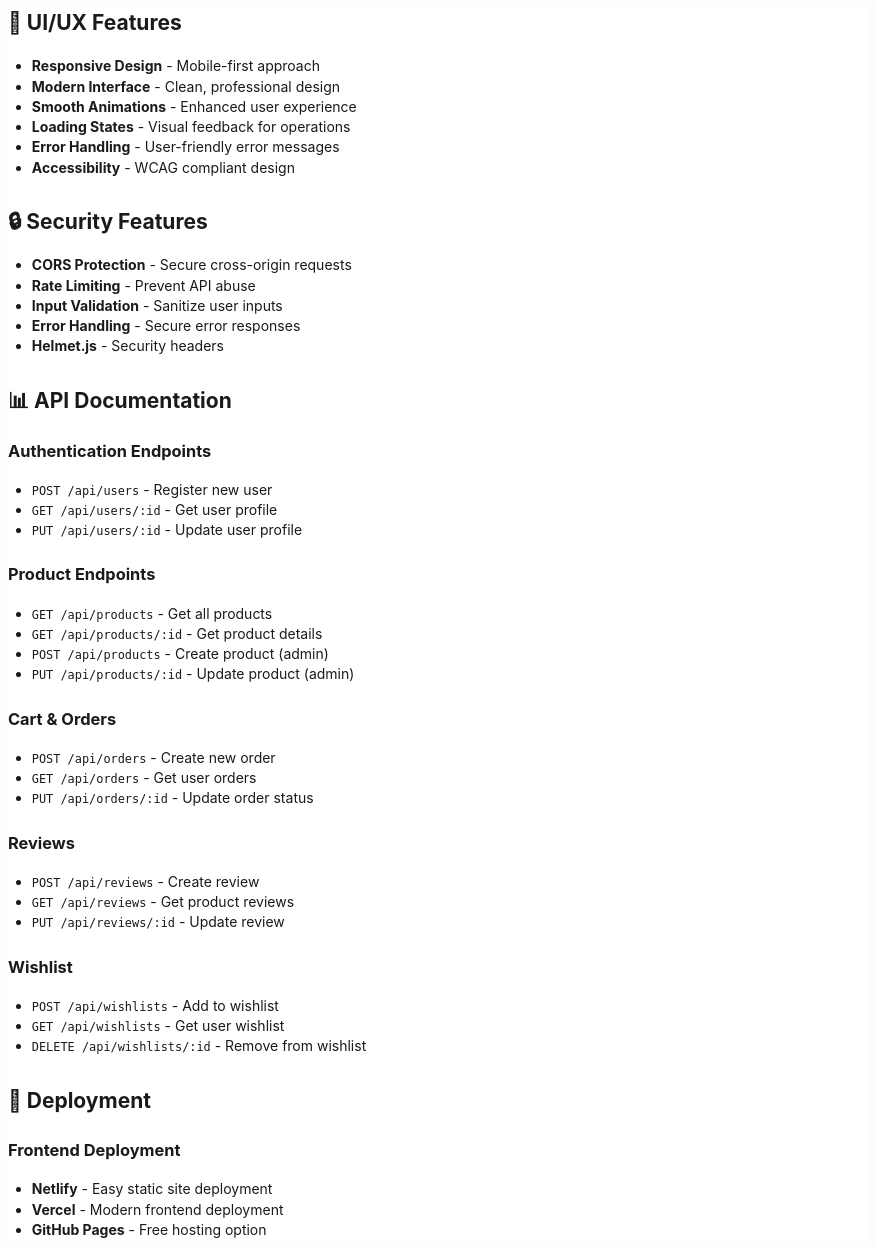 ## 🎨 UI/UX Features

- **Responsive Design** - Mobile-first approach
- **Modern Interface** - Clean, professional design
- **Smooth Animations** - Enhanced user experience
- **Loading States** - Visual feedback for operations
- **Error Handling** - User-friendly error messages
- **Accessibility** - WCAG compliant design

## 🔒 Security Features

- **CORS Protection** - Secure cross-origin requests
- **Rate Limiting** - Prevent API abuse
- **Input Validation** - Sanitize user inputs
- **Error Handling** - Secure error responses
- **Helmet.js** - Security headers

## 📊 API Documentation

### Authentication Endpoints
- `POST /api/users` - Register new user
- `GET /api/users/:id` - Get user profile
- `PUT /api/users/:id` - Update user profile

### Product Endpoints
- `GET /api/products` - Get all products
- `GET /api/products/:id` - Get product details
- `POST /api/products` - Create product (admin)
- `PUT /api/products/:id` - Update product (admin)

### Cart & Orders
- `POST /api/orders` - Create new order
- `GET /api/orders` - Get user orders
- `PUT /api/orders/:id` - Update order status

### Reviews
- `POST /api/reviews` - Create review
- `GET /api/reviews` - Get product reviews
- `PUT /api/reviews/:id` - Update review

### Wishlist
- `POST /api/wishlists` - Add to wishlist
- `GET /api/wishlists` - Get user wishlist
- `DELETE /api/wishlists/:id` - Remove from wishlist

## 🚀 Deployment

### Frontend Deployment
- **Netlify** - Easy static site deployment
- **Vercel** - Modern frontend deployment
- **GitHub Pages** - Free hosting option
